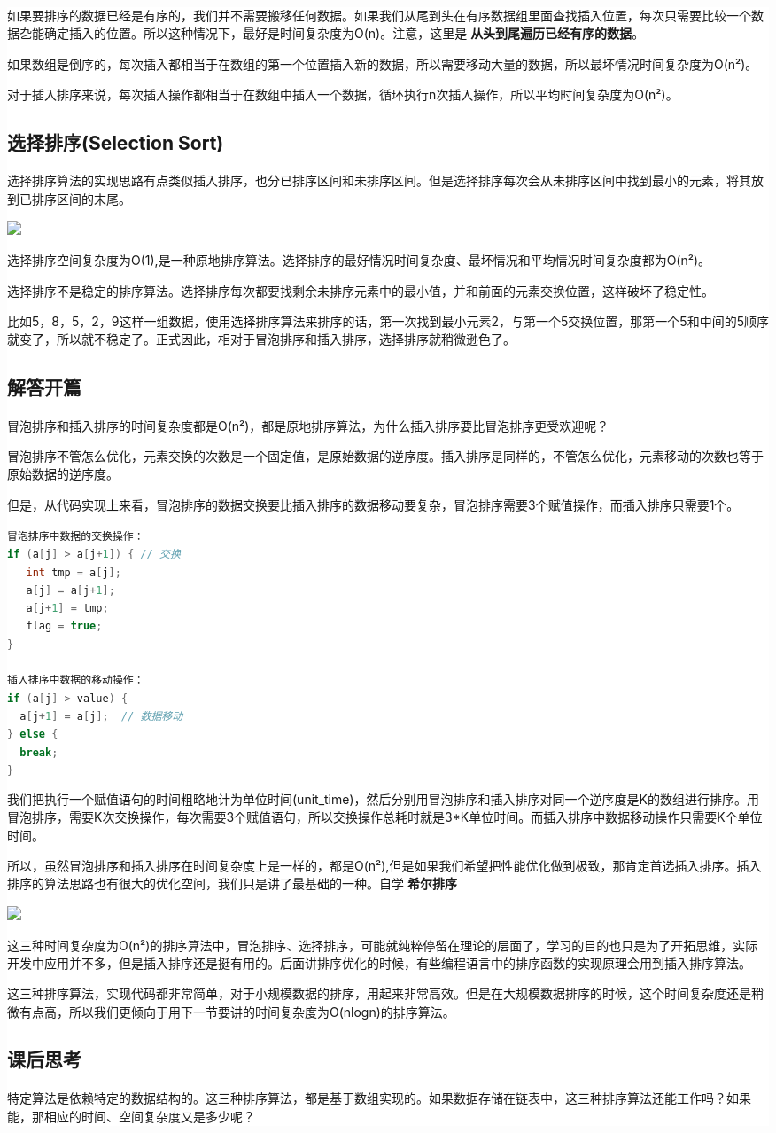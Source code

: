 如果要排序的数据已经是有序的，我们并不需要搬移任何数据。如果我们从尾到头在有序数据组里面查找插入位置，每次只需要比较一个数据㐇能确定插入的位置。所以这种情况下，最好是时间复杂度为O(n)。注意，这里是 **从头到尾遍历已经有序的数据**。

如果数组是倒序的，每次插入都相当于在数组的第一个位置插入新的数据，所以需要移动大量的数据，所以最坏情况时间复杂度为O(n²)。

对于插入排序来说，每次插入操作都相当于在数组中插入一个数据，循环执行n次插入操作，所以平均时间复杂度为O(n²)。

## 选择排序(Selection Sort)

选择排序算法的实现思路有点类似插入排序，也分已排序区间和未排序区间。但是选择排序每次会从未排序区间中找到最小的元素，将其放到已排序区间的末尾。

![](http://pcq0v117m.bkt.clouddn.com/%E9%80%89%E6%8B%A9%E6%8E%92%E5%BA%8F%E5%8E%9F%E7%90%86%E7%A4%BA%E6%84%8F%E5%9B%BE.jpg)

选择排序空间复杂度为O(1),是一种原地排序算法。选择排序的最好情况时间复杂度、最坏情况和平均情况时间复杂度都为O(n²)。

选择排序不是稳定的排序算法。选择排序每次都要找剩余未排序元素中的最小值，并和前面的元素交换位置，这样破坏了稳定性。

比如5，8，5，2，9这样一组数据，使用选择排序算法来排序的话，第一次找到最小元素2，与第一个5交换位置，那第一个5和中间的5顺序就变了，所以就不稳定了。正式因此，相对于冒泡排序和插入排序，选择排序就稍微逊色了。

## 解答开篇

冒泡排序和插入排序的时间复杂度都是O(n²)，都是原地排序算法，为什么插入排序要比冒泡排序更受欢迎呢？

冒泡排序不管怎么优化，元素交换的次数是一个固定值，是原始数据的逆序度。插入排序是同样的，不管怎么优化，元素移动的次数也等于原始数据的逆序度。

但是，从代码实现上来看，冒泡排序的数据交换要比插入排序的数据移动要复杂，冒泡排序需要3个赋值操作，而插入排序只需要1个。

```java
冒泡排序中数据的交换操作：
if (a[j] > a[j+1]) { // 交换
   int tmp = a[j];
   a[j] = a[j+1];
   a[j+1] = tmp;
   flag = true;
}

插入排序中数据的移动操作：
if (a[j] > value) {
  a[j+1] = a[j];  // 数据移动
} else {
  break;
}
```

我们把执行一个赋值语句的时间粗略地计为单位时间(unit_time)，然后分别用冒泡排序和插入排序对同一个逆序度是K的数组进行排序。用冒泡排序，需要K次交换操作，每次需要3个赋值语句，所以交换操作总耗时就是3*K单位时间。而插入排序中数据移动操作只需要K个单位时间。

所以，虽然冒泡排序和插入排序在时间复杂度上是一样的，都是O(n²),但是如果我们希望把性能优化做到极致，那肯定首选插入排序。插入排序的算法思路也有很大的优化空间，我们只是讲了最基础的一种。自学  **希尔排序**

![](http://pcq0v117m.bkt.clouddn.com/%E4%B8%89%E7%A7%8D%E6%8E%92%E5%BA%8F%E5%AF%B9%E6%AF%94.jpg)

这三种时间复杂度为O(n²)的排序算法中，冒泡排序、选择排序，可能就纯粹停留在理论的层面了，学习的目的也只是为了开拓思维，实际开发中应用并不多，但是插入排序还是挺有用的。后面讲排序优化的时候，有些编程语言中的排序函数的实现原理会用到插入排序算法。

这三种排序算法，实现代码都非常简单，对于小规模数据的排序，用起来非常高效。但是在大规模数据排序的时候，这个时间复杂度还是稍微有点高，所以我们更倾向于用下一节要讲的时间复杂度为O(nlogn)的排序算法。

## 课后思考

特定算法是依赖特定的数据结构的。这三种排序算法，都是基于数组实现的。如果数据存储在链表中，这三种排序算法还能工作吗？如果能，那相应的时间、空间复杂度又是多少呢？

